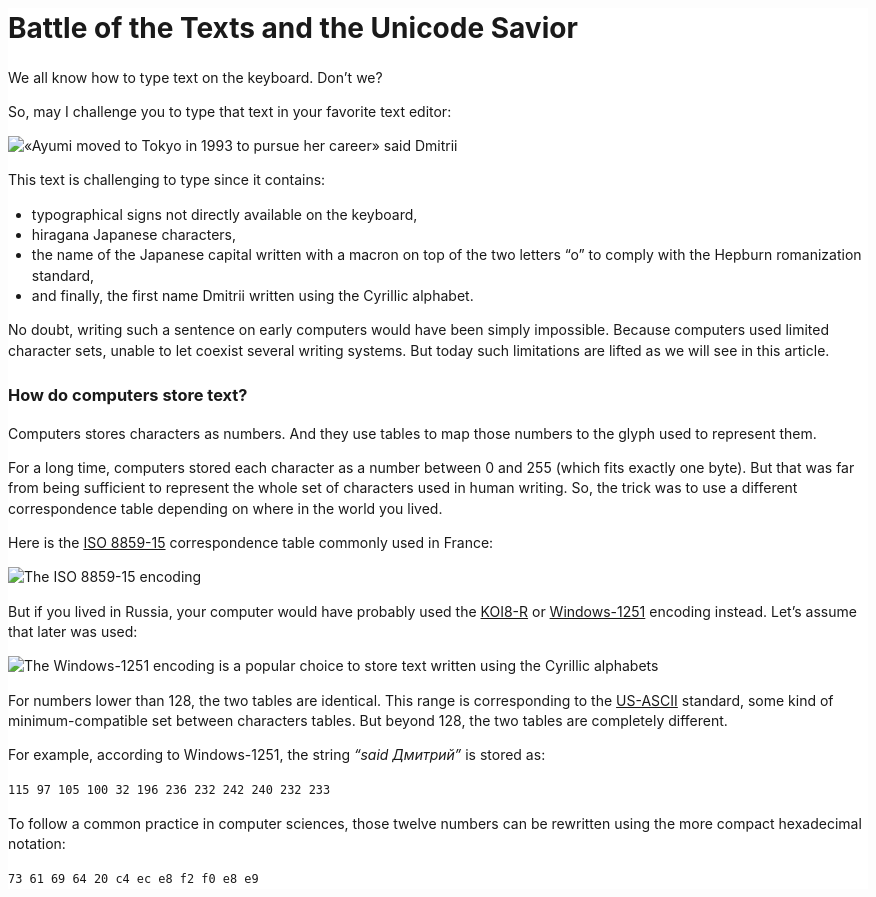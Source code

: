 [#]: subject: "Battle of the Texts and the Unicode Savior"
[#]: via: "https://itsfoss.com/unicode-linux/"
[#]: author: "Sylvain Leroux https://www.yesik.it/"
[#]: collector: "lkxed"
[#]: translator: " "
[#]: reviewer: " "
[#]: publisher: " "
[#]: url: " "

Battle of the Texts and the Unicode Savior
======

We all know how to type text on the keyboard. Don’t we?

So, may I challenge you to type that text in your favorite text editor:

![«Ayumi moved to Tokyo in 1993 to pursue her career» said Dmitrii][1]

This text is challenging to type since it contains:

- typographical signs not directly available on the keyboard,
- hiragana Japanese characters,
- the name of the Japanese capital written with a macron on top of the two letters “o” to comply with the Hepburn romanization standard,
- and finally, the first name Dmitrii written using the Cyrillic alphabet.

No doubt, writing such a sentence on early computers would have been simply impossible. Because computers used limited character sets, unable to let coexist several writing systems. But today such limitations are lifted as we will see in this article.

### How do computers store text?

Computers stores characters as numbers. And they use tables to map those numbers to the glyph used to represent them.

For a long time, computers stored each character as a number between 0 and 255 (which fits exactly one byte). But that was far from being sufficient to represent the whole set of characters used in human writing. So, the trick was to use a different correspondence table depending on where in the world you lived.

Here is the [ISO 8859-15][2] correspondence table commonly used in France:

![The ISO 8859-15 encoding][3]

But if you lived in Russia, your computer would have probably used the [KOI8-R][4] or [Windows-1251][5] encoding instead. Let’s assume that later was used:

![The Windows-1251 encoding is a popular choice to store text written using the Cyrillic alphabets][6]

For numbers lower than 128, the two tables are identical. This range is corresponding to the [US-ASCII][7] standard, some kind of minimum-compatible set between characters tables. But beyond 128, the two tables are completely different.

For example, according to Windows-1251, the string _“said Дмитрий”_ is stored as:

```
115 97 105 100 32 196 236 232 242 240 232 233
```

To follow a common practice in computer sciences, those twelve numbers can be rewritten using the more compact hexadecimal notation:

```
73 61 69 64 20 c4 ec e8 f2 f0 e8 e9
```


[a]: https://www.yesik.it/
[b]: https://github.com/lkxed
[1]: https://itsfoss.com/wp-content/uploads/2017/10//text-challenge.png
[2]: https://en.wikipedia.org/wiki/ISO/IEC_8859-15
[3]: https://itsfoss.com/wp-content/uploads/2017/10//ISO_8859-15.png
[4]: https://en.wikipedia.org/wiki/KOI8-R
[5]: https://en.wikipedia.org/wiki/Windows-1251
[6]: https://itsfoss.com/wp-content/uploads/2017/10//Windows-1251.png
[7]: https://en.wikipedia.org/wiki/ASCII
[8]: https://itsfoss.com/wp-content/uploads/2017/10//windows-1251-to-iso8859-15-encoding-decoding-error-example.png
[9]: https://en.wikipedia.org/wiki/Email_client
[10]: https://en.wikipedia.org/wiki/Mojibake
[11]: https://itsfoss.com/wp-content/uploads/2017/10/Mojibake-french-example.png
[12]: https://en.wikipedia.org/wiki/Unicode
[13]: https://en.wikipedia.org/wiki/Code_point
[14]: https://itsfoss.com/wp-content/uploads/2017/10//unicode-utf-32-encoding-example.png
[15]: https://en.wikipedia.org/wiki/UTF-32
[16]: https://en.wikipedia.org/wiki/UTF-16
[17]: https://en.wikipedia.org/wiki/UTF-8
[18]: https://itsfoss.com/wp-content/uploads/2017/10//unicode-utf-16-encoding-example.png
[19]: https://itsfoss.com/wp-content/uploads/2017/10//unicode-utf-8-encoding-example.png
[20]: https://en.wikipedia.org/wiki/Compose_key
[21]: https://itsfoss.com/wp-content/uploads/2022/12/compose_key_on_lk201_keyboard.jpg
[22]: https://en.wikipedia.org/wiki/Hyphen-minus
[23]: https://help.ubuntu.com/community/GtkComposeTable
[24]: https://en.wikipedia.org/wiki/X_Input_Method
[25]: http://www.fileformat.info/info/unicode/char/3042/index.htm
[26]: http://www.fileformat.info/info/unicode/char/3086/index.htm
[27]: http://www.fileformat.info/info/unicode/char/307F/index.htm
[28]: https://en.wikipedia.org/wiki/Dead_key
[29]: https://itsfoss.com/wp-content/uploads/2022/12/hungary_dead_keys.png
[30]: https://help.ubuntu.com/community/GtkDeadKeyTable